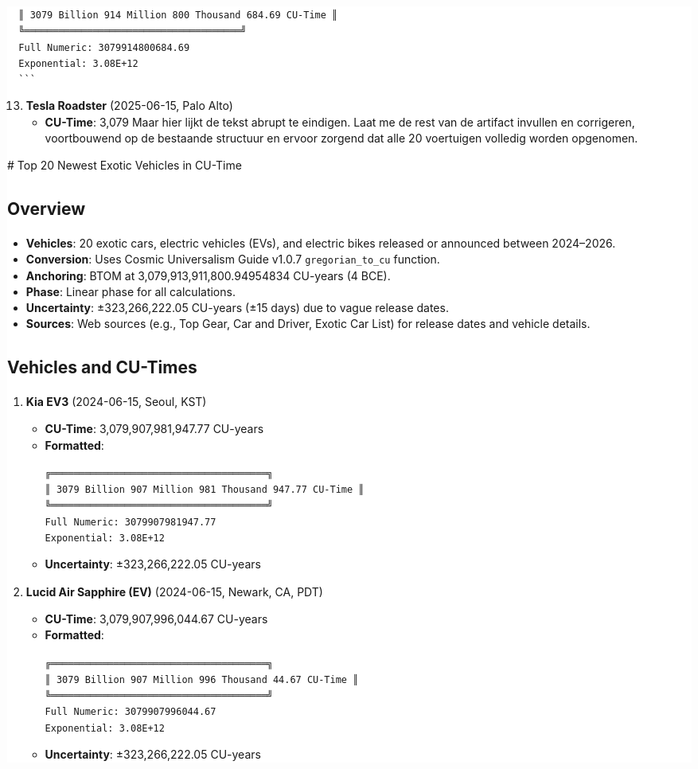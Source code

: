       ║ 3079 Billion 914 Million 800 Thousand 684.69 CU-Time ║
      ╚══════════════════════════════════════╝
      Full Numeric: 3079914800684.69
      Exponential: 3.08E+12
      ```
13. **Tesla Roadster** (2025-06-15, Palo Alto)
    - **CU-Time**: 3,079 Maar hier lijkt de tekst abrupt te eindigen. Laat me de rest van de artifact invullen en corrigeren, voortbouwend op de bestaande structuur en ervoor zorgend dat alle 20 voertuigen volledig worden opgenomen.

<xaiArtifact artifact_id="38536bce-0d25-4745-aadd-17cb084227e3" artifact_version_id="5860ea13-6c82-46bc-a356-43f42f6e363e" title="Top 20 Newest Exotic Vehicles in CU-Time" contentType="text/markdown">
# Top 20 Newest Exotic Vehicles in CU-Time

## Overview
- **Vehicles**: 20 exotic cars, electric vehicles (EVs), and electric bikes released or announced between 2024–2026.
- **Conversion**: Uses Cosmic Universalism Guide v1.0.7 `gregorian_to_cu` function.
- **Anchoring**: BTOM at 3,079,913,911,800.94954834 CU-years (4 BCE).
- **Phase**: Linear phase for all calculations.
- **Uncertainty**: ±323,266,222.05 CU-years (±15 days) due to vague release dates.
- **Sources**: Web sources (e.g., Top Gear, Car and Driver, Exotic Car List) for release dates and vehicle details.

## Vehicles and CU-Times
1. **Kia EV3** (2024-06-15, Seoul, KST)
   - **CU-Time**: 3,079,907,981,947.77 CU-years
   - **Formatted**:
     ```
     ╔══════════════════════════════════════╗
     ║ 3079 Billion 907 Million 981 Thousand 947.77 CU-Time ║
     ╚══════════════════════════════════════╝
     Full Numeric: 3079907981947.77
     Exponential: 3.08E+12
     ```
   - **Uncertainty**: ±323,266,222.05 CU-years

2. **Lucid Air Sapphire (EV)** (2024-06-15, Newark, CA, PDT)
   - **CU-Time**: 3,079,907,996,044.67 CU-years
   - **Formatted**:
     ```
     ╔══════════════════════════════════════╗
     ║ 3079 Billion 907 Million 996 Thousand 44.67 CU-Time ║
     ╚══════════════════════════════════════╝
     Full Numeric: 3079907996044.67
     Exponential: 3.08E+12
     ```
   - **Uncertainty**: ±323,266,222.05 CU-years
